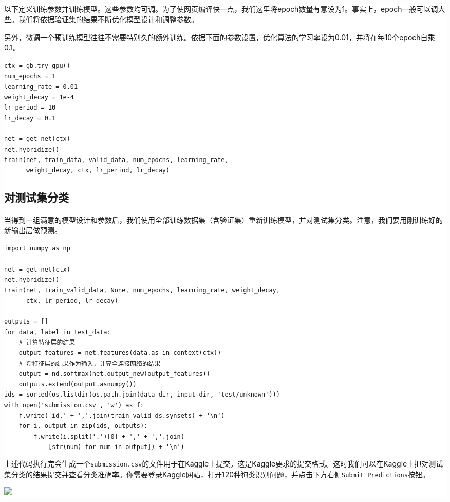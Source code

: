 ```{.python .input  n=7}
```

以下定义训练参数并训练模型。这些参数均可调。为了使网页编译快一点，我们这里将epoch数量有意设为1。事实上，epoch一般可以调大些。我们将依据验证集的结果不断优化模型设计和调整参数。

另外，微调一个预训练模型往往不需要特别久的额外训练。依据下面的参数设置，优化算法的学习率设为0.01，并将在每10个epoch自乘0.1。

```{.python .input  n=9}
ctx = gb.try_gpu()
num_epochs = 1
learning_rate = 0.01
weight_decay = 1e-4
lr_period = 10
lr_decay = 0.1

net = get_net(ctx)
net.hybridize()
train(net, train_data, valid_data, num_epochs, learning_rate, 
      weight_decay, ctx, lr_period, lr_decay)
```

## 对测试集分类

当得到一组满意的模型设计和参数后，我们使用全部训练数据集（含验证集）重新训练模型，并对测试集分类。注意，我们要用刚训练好的新输出层做预测。

```{.python .input  n=8}
import numpy as np

net = get_net(ctx)
net.hybridize()
train(net, train_valid_data, None, num_epochs, learning_rate, weight_decay, 
      ctx, lr_period, lr_decay)

outputs = []
for data, label in test_data:
    # 计算特征层的结果
    output_features = net.features(data.as_in_context(ctx))
    # 将特征层的结果作为输入，计算全连接网络的结果
    output = nd.softmax(net.output_new(output_features))
    outputs.extend(output.asnumpy())
ids = sorted(os.listdir(os.path.join(data_dir, input_dir, 'test/unknown')))
with open('submission.csv', 'w') as f:
    f.write('id,' + ','.join(train_valid_ds.synsets) + '\n')
    for i, output in zip(ids, outputs):
        f.write(i.split('.')[0] + ',' + ','.join(
            [str(num) for num in output]) + '\n')
```

上述代码执行完会生成一个`submission.csv`的文件用于在Kaggle上提交。这是Kaggle要求的提交格式。这时我们可以在Kaggle上把对测试集分类的结果提交并查看分类准确率。你需要登录Kaggle网站，打开[120种狗类识别问题](https://www.kaggle.com/c/dog-breed-identification)，并点击下方右侧`Submit Predictions`按钮。

![](../img/kaggle-dog-submit1.png)

